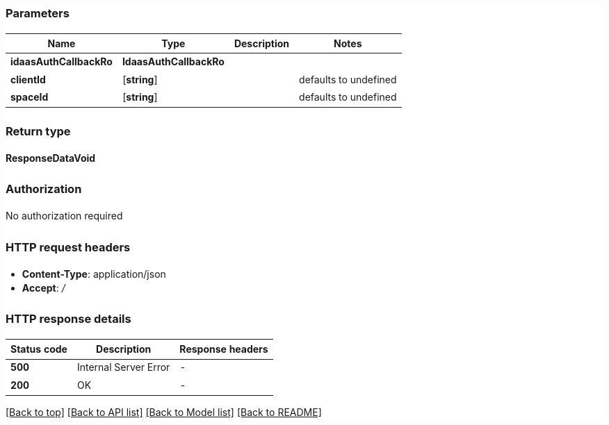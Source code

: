 
### Parameters

Name | Type | Description  | Notes
------------- | ------------- | ------------- | -------------
 **idaasAuthCallbackRo** | **IdaasAuthCallbackRo**|  |
 **clientId** | [**string**] |  | defaults to undefined
 **spaceId** | [**string**] |  | defaults to undefined


### Return type

**ResponseDataVoid**

### Authorization

No authorization required

### HTTP request headers

 - **Content-Type**: application/json
 - **Accept**: */*


### HTTP response details
| Status code | Description | Response headers |
|-------------|-------------|------------------|
**500** | Internal Server Error |  -  |
**200** | OK |  -  |

[[Back to top]](#) [[Back to API list]](README.md#documentation-for-api-endpoints) [[Back to Model list]](README.md#documentation-for-models) [[Back to README]](README.md)



